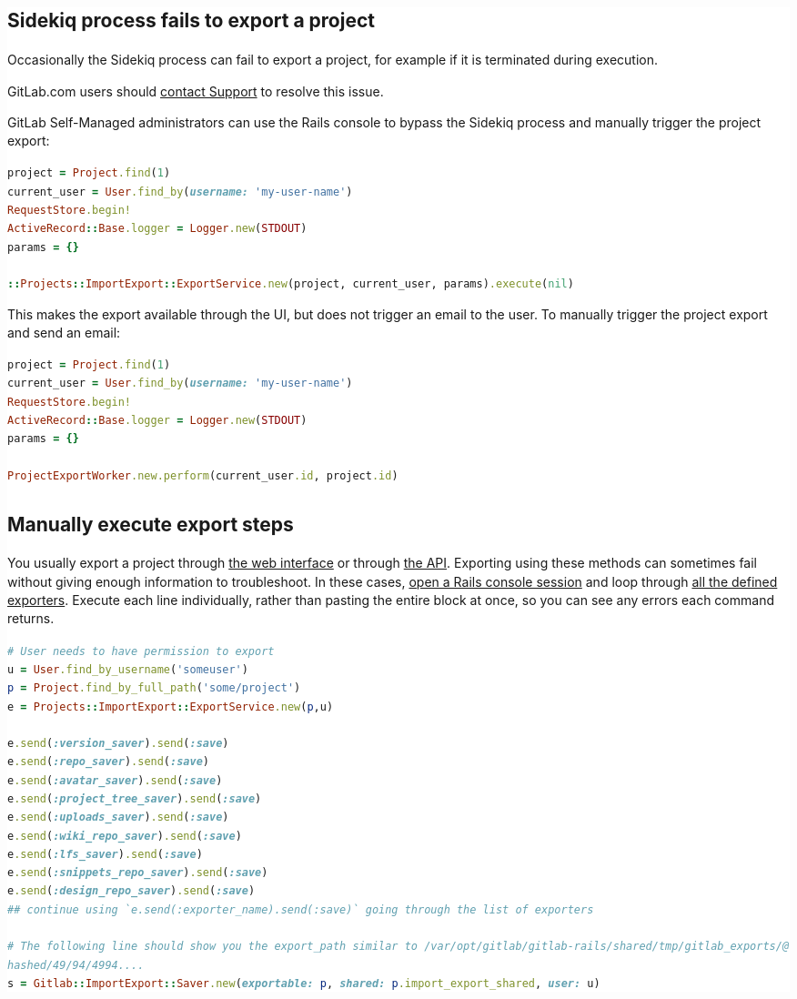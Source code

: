 ## Sidekiq process fails to export a project

Occasionally the Sidekiq process can fail to export a project, for example if
it is terminated during execution.

GitLab.com users should [contact Support](https://about.gitlab.com/support/#contact-support) to resolve this issue.

GitLab Self-Managed administrators can use the Rails console to bypass the Sidekiq process and
manually trigger the project export:

```ruby
project = Project.find(1)
current_user = User.find_by(username: 'my-user-name')
RequestStore.begin!
ActiveRecord::Base.logger = Logger.new(STDOUT)
params = {}

::Projects::ImportExport::ExportService.new(project, current_user, params).execute(nil)
```

This makes the export available through the UI, but does not trigger an email to the user.
To manually trigger the project export and send an email:

```ruby
project = Project.find(1)
current_user = User.find_by(username: 'my-user-name')
RequestStore.begin!
ActiveRecord::Base.logger = Logger.new(STDOUT)
params = {}

ProjectExportWorker.new.perform(current_user.id, project.id)
```

## Manually execute export steps

You usually export a project through [the web interface](import_export.md#export-a-project-and-its-data) or through [the API](../../../api/project_import_export.md). Exporting using these
methods can sometimes fail without giving enough information to troubleshoot. In these cases,
[open a Rails console session](../../../administration/operations/rails_console.md#starting-a-rails-console-session) and loop through
[all the defined exporters](https://gitlab.com/gitlab-org/gitlab/-/blob/master/app/services/projects/import_export/export_service.rb).
Execute each line individually, rather than pasting the entire block at once, so you can see any
errors each command returns.

```ruby
# User needs to have permission to export
u = User.find_by_username('someuser')
p = Project.find_by_full_path('some/project')
e = Projects::ImportExport::ExportService.new(p,u)

e.send(:version_saver).send(:save)
e.send(:repo_saver).send(:save)
e.send(:avatar_saver).send(:save)
e.send(:project_tree_saver).send(:save)
e.send(:uploads_saver).send(:save)
e.send(:wiki_repo_saver).send(:save)
e.send(:lfs_saver).send(:save)
e.send(:snippets_repo_saver).send(:save)
e.send(:design_repo_saver).send(:save)
## continue using `e.send(:exporter_name).send(:save)` going through the list of exporters

# The following line should show you the export_path similar to /var/opt/gitlab/gitlab-rails/shared/tmp/gitlab_exports/@hashed/49/94/4994....
s = Gitlab::ImportExport::Saver.new(exportable: p, shared: p.import_export_shared, user: u)
```